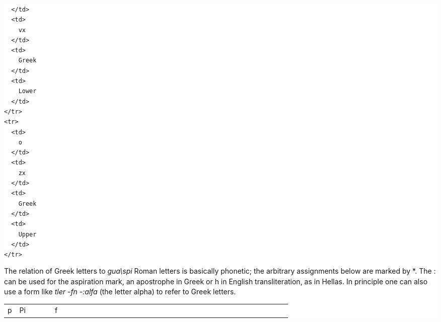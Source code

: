       </td>
      <td>
        vx
      </td>
      <td>
        Greek
      </td>
      <td>
        Lower
      </td>
    </tr>
    <tr>
      <td>
        o
      </td>
      <td>
        zx
      </td>
      <td>
        Greek
      </td>
      <td>
        Upper
      </td>
    </tr>
  </tbody>
</table>




The relation of Greek letters to _gua\spi_ Roman letters is basically phonetic; the arbitrary assignments below are marked by <span class="latex">*</span>. The <span class="latex">:</span> can be used for the aspiration mark, an apostrophe in Greek or <span class="latex">h</span> in English transliteration, as in <span class="latex">Hellas</span>. In principle one can also use a form like _<span class="latex">tler -fn -:alfa</span>_ (the letter alpha) to refer to Greek letters. 

> 

<table width="100%">
  <colgroup>
  <col width="4%"/>
  <col width="12%"/>
  <col width="4%"/>
  <col width="12%"/>
  <col width="4%"/>
  <col width="12%"/>
  <col width="4%"/>
  <col width="12%"/>
  <col width="4%"/>
  <col width="12%"/>
  <col width="4%"/>
  <col width="12%"/>
  </colgroup>
  <tbody>
    <tr>
      <td>
        p
      </td>
      <td>
        Pi
      </td>
      <td>
        f
      </td>
      <td>